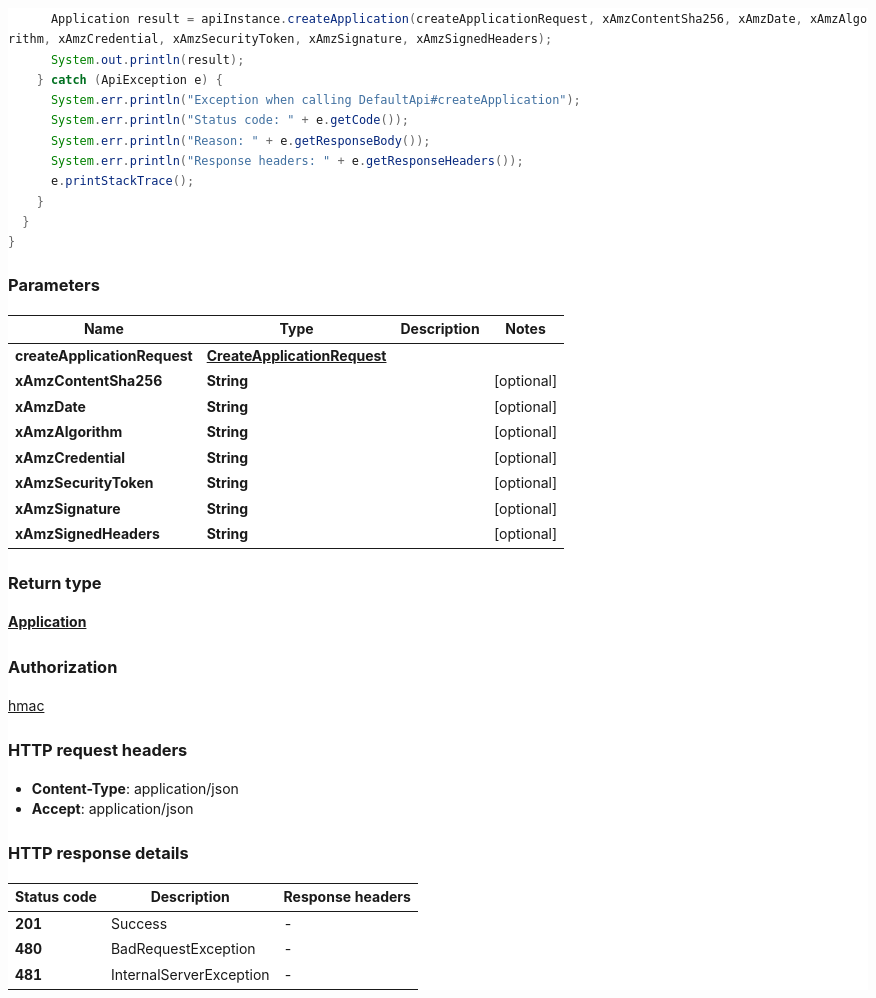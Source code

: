 ```java
      Application result = apiInstance.createApplication(createApplicationRequest, xAmzContentSha256, xAmzDate, xAmzAlgorithm, xAmzCredential, xAmzSecurityToken, xAmzSignature, xAmzSignedHeaders);
      System.out.println(result);
    } catch (ApiException e) {
      System.err.println("Exception when calling DefaultApi#createApplication");
      System.err.println("Status code: " + e.getCode());
      System.err.println("Reason: " + e.getResponseBody());
      System.err.println("Response headers: " + e.getResponseHeaders());
      e.printStackTrace();
    }
  }
}
```

### Parameters

| Name | Type | Description  | Notes |
|------------- | ------------- | ------------- | -------------|
| **createApplicationRequest** | [**CreateApplicationRequest**](CreateApplicationRequest.md)|  | |
| **xAmzContentSha256** | **String**|  | [optional] |
| **xAmzDate** | **String**|  | [optional] |
| **xAmzAlgorithm** | **String**|  | [optional] |
| **xAmzCredential** | **String**|  | [optional] |
| **xAmzSecurityToken** | **String**|  | [optional] |
| **xAmzSignature** | **String**|  | [optional] |
| **xAmzSignedHeaders** | **String**|  | [optional] |

### Return type

[**Application**](Application.md)

### Authorization

[hmac](../README.md#hmac)

### HTTP request headers

 - **Content-Type**: application/json
 - **Accept**: application/json

### HTTP response details
| Status code | Description | Response headers |
|-------------|-------------|------------------|
| **201** | Success |  -  |
| **480** | BadRequestException |  -  |
| **481** | InternalServerException |  -  |
